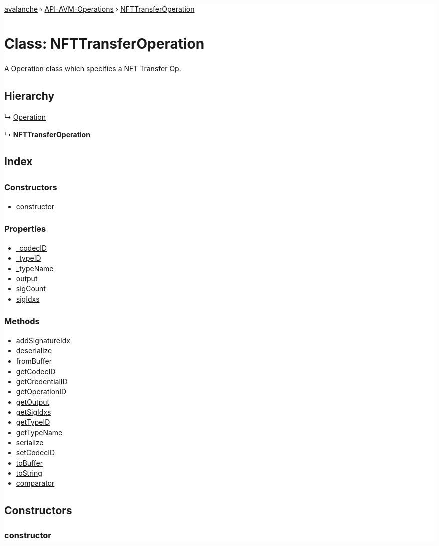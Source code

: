 [avalanche](../README.md) › [API-AVM-Operations](../modules/api_avm_operations.md) › [NFTTransferOperation](api_avm_operations.nfttransferoperation.md)

# Class: NFTTransferOperation

A [Operation](api_avm_operations.operation.md) class which specifies a NFT Transfer Op.

## Hierarchy

  ↳ [Operation](api_avm_operations.operation.md)

  ↳ **NFTTransferOperation**

## Index

### Constructors

* [constructor](api_avm_operations.nfttransferoperation.md#constructor)

### Properties

* [_codecID](api_avm_operations.nfttransferoperation.md#protected-_codecid)
* [_typeID](api_avm_operations.nfttransferoperation.md#protected-_typeid)
* [_typeName](api_avm_operations.nfttransferoperation.md#protected-_typename)
* [output](api_avm_operations.nfttransferoperation.md#protected-output)
* [sigCount](api_avm_operations.nfttransferoperation.md#protected-sigcount)
* [sigIdxs](api_avm_operations.nfttransferoperation.md#protected-sigidxs)

### Methods

* [addSignatureIdx](api_avm_operations.nfttransferoperation.md#addsignatureidx)
* [deserialize](api_avm_operations.nfttransferoperation.md#deserialize)
* [fromBuffer](api_avm_operations.nfttransferoperation.md#frombuffer)
* [getCodecID](api_avm_operations.nfttransferoperation.md#getcodecid)
* [getCredentialID](api_avm_operations.nfttransferoperation.md#getcredentialid)
* [getOperationID](api_avm_operations.nfttransferoperation.md#getoperationid)
* [getOutput](api_avm_operations.nfttransferoperation.md#getoutput)
* [getSigIdxs](api_avm_operations.nfttransferoperation.md#getsigidxs)
* [getTypeID](api_avm_operations.nfttransferoperation.md#gettypeid)
* [getTypeName](api_avm_operations.nfttransferoperation.md#gettypename)
* [serialize](api_avm_operations.nfttransferoperation.md#serialize)
* [setCodecID](api_avm_operations.nfttransferoperation.md#setcodecid)
* [toBuffer](api_avm_operations.nfttransferoperation.md#tobuffer)
* [toString](api_avm_operations.nfttransferoperation.md#tostring)
* [comparator](api_avm_operations.nfttransferoperation.md#static-comparator)

## Constructors

###  constructor
